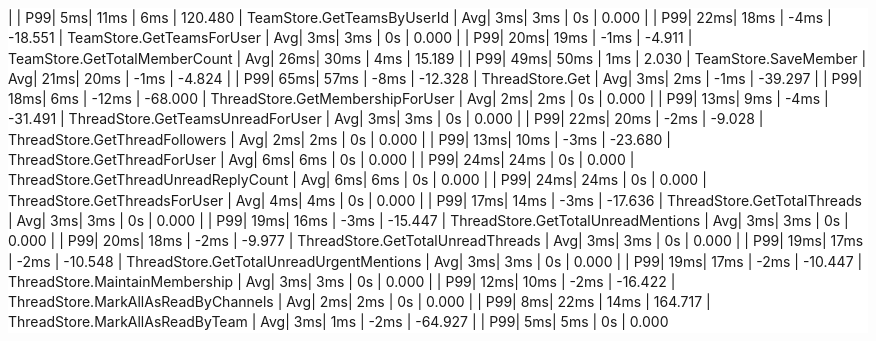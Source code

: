 | |  P99| 5ms| 11ms | 6ms | 120.480
| TeamStore.GetTeamsByUserId |  Avg| 3ms| 3ms | 0s | 0.000
| |  P99| 22ms| 18ms | -4ms | -18.551
| TeamStore.GetTeamsForUser |  Avg| 3ms| 3ms | 0s | 0.000
| |  P99| 20ms| 19ms | -1ms | -4.911
| TeamStore.GetTotalMemberCount |  Avg| 26ms| 30ms | 4ms | 15.189
| |  P99| 49ms| 50ms | 1ms | 2.030
| TeamStore.SaveMember |  Avg| 21ms| 20ms | -1ms | -4.824
| |  P99| 65ms| 57ms | -8ms | -12.328
| ThreadStore.Get |  Avg| 3ms| 2ms | -1ms | -39.297
| |  P99| 18ms| 6ms | -12ms | -68.000
| ThreadStore.GetMembershipForUser |  Avg| 2ms| 2ms | 0s | 0.000
| |  P99| 13ms| 9ms | -4ms | -31.491
| ThreadStore.GetTeamsUnreadForUser |  Avg| 3ms| 3ms | 0s | 0.000
| |  P99| 22ms| 20ms | -2ms | -9.028
| ThreadStore.GetThreadFollowers |  Avg| 2ms| 2ms | 0s | 0.000
| |  P99| 13ms| 10ms | -3ms | -23.680
| ThreadStore.GetThreadForUser |  Avg| 6ms| 6ms | 0s | 0.000
| |  P99| 24ms| 24ms | 0s | 0.000
| ThreadStore.GetThreadUnreadReplyCount |  Avg| 6ms| 6ms | 0s | 0.000
| |  P99| 24ms| 24ms | 0s | 0.000
| ThreadStore.GetThreadsForUser |  Avg| 4ms| 4ms | 0s | 0.000
| |  P99| 17ms| 14ms | -3ms | -17.636
| ThreadStore.GetTotalThreads |  Avg| 3ms| 3ms | 0s | 0.000
| |  P99| 19ms| 16ms | -3ms | -15.447
| ThreadStore.GetTotalUnreadMentions |  Avg| 3ms| 3ms | 0s | 0.000
| |  P99| 20ms| 18ms | -2ms | -9.977
| ThreadStore.GetTotalUnreadThreads |  Avg| 3ms| 3ms | 0s | 0.000
| |  P99| 19ms| 17ms | -2ms | -10.548
| ThreadStore.GetTotalUnreadUrgentMentions |  Avg| 3ms| 3ms | 0s | 0.000
| |  P99| 19ms| 17ms | -2ms | -10.447
| ThreadStore.MaintainMembership |  Avg| 3ms| 3ms | 0s | 0.000
| |  P99| 12ms| 10ms | -2ms | -16.422
| ThreadStore.MarkAllAsReadByChannels |  Avg| 2ms| 2ms | 0s | 0.000
| |  P99| 8ms| 22ms | 14ms | 164.717
| ThreadStore.MarkAllAsReadByTeam |  Avg| 3ms| 1ms | -2ms | -64.927
| |  P99| 5ms| 5ms | 0s | 0.000